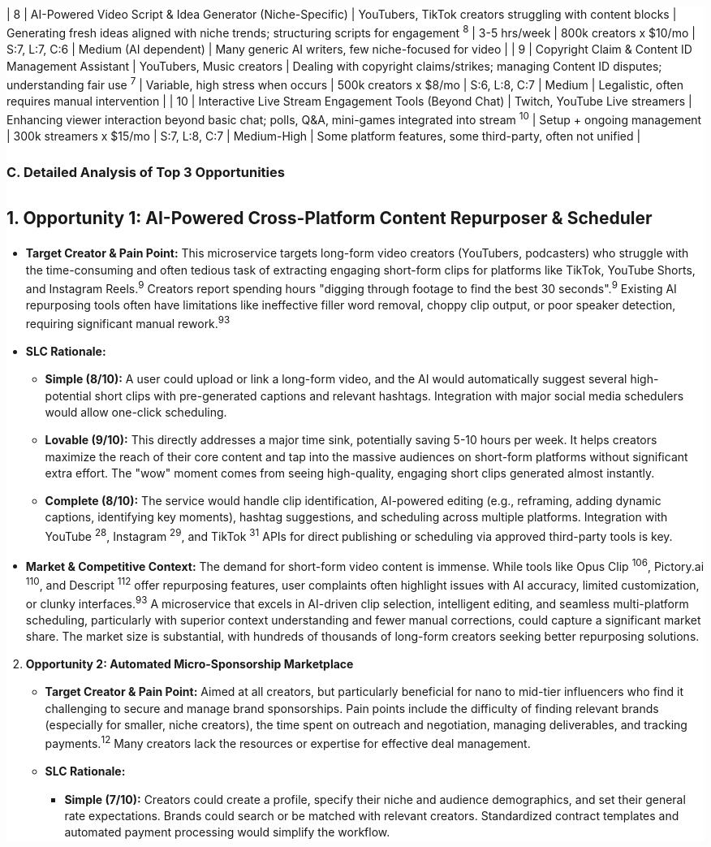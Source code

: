 | 8        | AI-Powered Video Script & Idea Generator (Niche-Specific) | YouTubers, TikTok creators struggling with content blocks | Generating fresh ideas aligned with niche trends; structuring scripts for engagement <sup>8</sup>                                       | 3-5 hrs/week                                | 800k creators x $10/mo                    | S:7, L:7, C:6                    | Medium (AI dependent)    | Many generic AI writers, few niche-focused for video               |
| 9        | Copyright Claim & Content ID Management Assistant         | YouTubers, Music creators                                 | Dealing with copyright claims/strikes; managing Content ID disputes; understanding fair use <sup>7</sup>                                | Variable, high stress when occurs           | 500k creators x $8/mo                     | S:6, L:8, C:7                    | Medium                   | Legalistic, often requires manual intervention                     |
| 10       | Interactive Live Stream Engagement Tools (Beyond Chat)    | Twitch, YouTube Live streamers                            | Enhancing viewer interaction beyond basic chat; polls, Q\&A, mini-games integrated into stream <sup>10</sup>                            | Setup + ongoing management                  | 300k streamers x $15/mo                   | S:7, L:8, C:7                    | Medium-High              | Some platform features, some third-party, often not unified        |

### **C. Detailed Analysis of Top 3 Opportunities**

## 1. **Opportunity 1: AI-Powered Cross-Platform Content Repurposer & Scheduler**

   - **Target Creator & Pain Point:** This microservice targets long-form video creators (YouTubers, podcasters) who struggle with the time-consuming and often tedious task of extracting engaging short-form clips for platforms like TikTok, YouTube Shorts, and Instagram Reels.<sup>9</sup> Creators report spending hours "digging through footage to find the best 30 seconds".<sup>9</sup> Existing AI repurposing tools often have limitations like ineffective filler word removal, choppy clip output, or poor speaker detection, requiring significant manual rework.<sup>93</sup>

   - **SLC Rationale:**

     - **Simple (8/10):** A user could upload or link a long-form video, and the AI would automatically suggest several high-potential short clips with pre-generated captions and relevant hashtags. Integration with major social media schedulers would allow one-click scheduling.

     - **Lovable (9/10):** This directly addresses a major time sink, potentially saving 5-10 hours per week. It helps creators maximize the reach of their core content and tap into the massive audiences on short-form platforms without significant extra effort. The "wow" moment comes from seeing high-quality, engaging short clips generated almost instantly.

     - **Complete (8/10):** The service would handle clip identification, AI-powered editing (e.g., reframing, adding dynamic captions, identifying key moments), hashtag suggestions, and scheduling across multiple platforms. Integration with YouTube <sup>28</sup>, Instagram <sup>29</sup>, and TikTok <sup>31</sup> APIs for direct publishing or scheduling via approved third-party tools is key.

   - **Market & Competitive Context:** The demand for short-form video content is immense. While tools like Opus Clip <sup>106</sup>, Pictory.ai <sup>110</sup>, and Descript <sup>112</sup> offer repurposing features, user complaints often highlight issues with AI accuracy, limited customization, or clunky interfaces.<sup>93</sup> A microservice that excels in AI-driven clip selection, intelligent editing, and seamless multi-platform scheduling, particularly with superior context understanding and fewer manual corrections, could capture a significant market share. The market size is substantial, with hundreds of thousands of long-form creators seeking better repurposing solutions.

2. **Opportunity 2: Automated Micro-Sponsorship Marketplace**

   - **Target Creator & Pain Point:** Aimed at all creators, but particularly beneficial for nano to mid-tier influencers who find it challenging to secure and manage brand sponsorships. Pain points include the difficulty of finding relevant brands (especially for smaller, niche creators), the time spent on outreach and negotiation, managing deliverables, and tracking payments.<sup>12</sup> Many creators lack the resources or expertise for effective deal management.

   - **SLC Rationale:**

     - **Simple (7/10):** Creators could create a profile, specify their niche and audience demographics, and set their general rate expectations. Brands could search or be matched with relevant creators. Standardized contract templates and automated payment processing would simplify the workflow.
